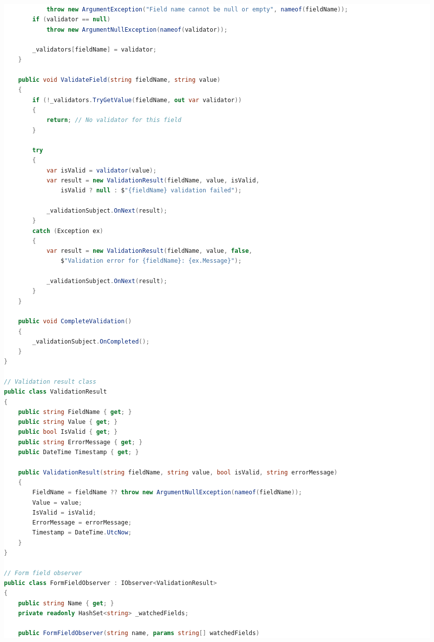 ```csharp
            throw new ArgumentException("Field name cannot be null or empty", nameof(fieldName));
        if (validator == null)
            throw new ArgumentNullException(nameof(validator));

        _validators[fieldName] = validator;
    }

    public void ValidateField(string fieldName, string value)
    {
        if (!_validators.TryGetValue(fieldName, out var validator))
        {
            return; // No validator for this field
        }

        try
        {
            var isValid = validator(value);
            var result = new ValidationResult(fieldName, value, isValid, 
                isValid ? null : $"{fieldName} validation failed");
            
            _validationSubject.OnNext(result);
        }
        catch (Exception ex)
        {
            var result = new ValidationResult(fieldName, value, false, 
                $"Validation error for {fieldName}: {ex.Message}");
            
            _validationSubject.OnNext(result);
        }
    }

    public void CompleteValidation()
    {
        _validationSubject.OnCompleted();
    }
}

// Validation result class
public class ValidationResult
{
    public string FieldName { get; }
    public string Value { get; }
    public bool IsValid { get; }
    public string ErrorMessage { get; }
    public DateTime Timestamp { get; }

    public ValidationResult(string fieldName, string value, bool isValid, string errorMessage)
    {
        FieldName = fieldName ?? throw new ArgumentNullException(nameof(fieldName));
        Value = value;
        IsValid = isValid;
        ErrorMessage = errorMessage;
        Timestamp = DateTime.UtcNow;
    }
}

// Form field observer
public class FormFieldObserver : IObserver<ValidationResult>
{
    public string Name { get; }
    private readonly HashSet<string> _watchedFields;

    public FormFieldObserver(string name, params string[] watchedFields)
```
